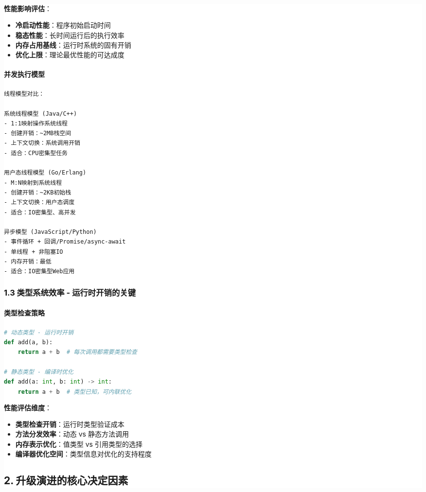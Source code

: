 **性能影响评估**：

- **冷启动性能**：程序初始启动时间
- **稳态性能**：长时间运行后的执行效率
- **内存占用基线**：运行时系统的固有开销
- **优化上限**：理论最优性能的可达成度

#### 并发执行模型

```text
线程模型对比：

系统线程模型 (Java/C++)
- 1:1映射操作系统线程
- 创建开销：~2MB栈空间
- 上下文切换：系统调用开销
- 适合：CPU密集型任务

用户态线程模型 (Go/Erlang)  
- M:N映射到系统线程
- 创建开销：~2KB初始栈
- 上下文切换：用户态调度
- 适合：IO密集型、高并发

异步模型 (JavaScript/Python)
- 事件循环 + 回调/Promise/async-await
- 单线程 + 非阻塞IO
- 内存开销：最低
- 适合：IO密集型Web应用
```

### 1.3 类型系统效率 - 运行时开销的关键

#### 类型检查策略

```python
# 动态类型 - 运行时开销
def add(a, b):
    return a + b  # 每次调用都需要类型检查

# 静态类型 - 编译时优化
def add(a: int, b: int) -> int:
    return a + b  # 类型已知，可内联优化
```

**性能评估维度**：

- **类型检查开销**：运行时类型验证成本
- **方法分发效率**：动态 vs 静态方法调用
- **内存表示优化**：值类型 vs 引用类型的选择
- **编译器优化空间**：类型信息对优化的支持程度

## 2. 升级演进的核心决定因素
